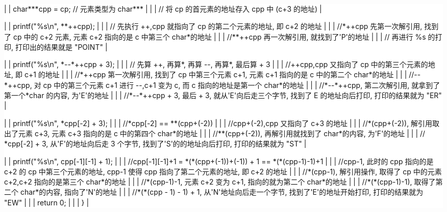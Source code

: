 |  | char\*\*\*cpp = cp; // 元素类型为 char\*\*\* \|
|  | // 将 cp 的首元素的地址存入 cpp 中 (c+3 的地址) |

|  | printf("%s\\n", \*\*++cpp); |
|  | // 先执行 ++,cpp 就指向了 cp 的第二个元素的地址, 即 c+2 的地址 |
|  | //\*++cpp 先第一次解引用, 找到了 cp 中的 c+2 元素, 元素 c+2 指向的是 c 中第三个 char\*的地址 |
|  | //\*\*++cpp 再一次解引用, 就找到了'P'的地址 |
|  | // 再进行 %s 的打印, 打印出的结果就是 "POINT" |

|  | printf("%s\\n", \*--\*++cpp + 3); |
|  | // 先算 ++, 再算\*, 再算 --, 再算\*, 最后算 + 3 |
|  | //++cpp,cpp 又指向了 cp 中的第三个元素的地址, 即 c+1 的地址 |
|  | //\*++cpp 第一次解引用, 找到了 cp 中第三个元素 c+1, 元素 c+1 指向的是 c 中的第二个 char\*的地址 |
|  | //--\*++cpp, 对 cp 中的第三个元素 c+1 进行 --,c+1 变为 c, 而 c 指向的地址是第一个 char\*的地址 |
|  | //\*--\*++cpp, 第二次解引用, 就拿到了第一个\*char 的内容, 为'E'的地址 |
|  | //\*--\*++cpp + 3, 最后 + 3, 就从'E'向后走三个字节, 找到了 E 的地址向后打印, 打印的结果就为 "ER" |

|  | printf("%s\\n", \*cpp\[-2] + 3); |
|  | //\*cpp\[-2] == \*\*(cpp+(-2)) |
|  | //cpp+(-2),cpp 又指向了 c+3 的地址 |
|  | //\*(cpp+(-2)), 解引用取出了元素 c+3, 元素 c+3 指向的是 c 中的第四个 char\*的地址 |
|  | //\*\*(cpp+(-2)), 再解引用就找到了 char\*的内容, 为'F'的地址 |
|  | // \*cpp\[-2] + 3, 从'F'的地址向后走 3 个字节, 找到了'S'的的地址向后打印, 打印的结果就为 "ST" |

|  | printf("%s\\n", cpp\[-1]\[-1] + 1); |
|  | //cpp\[-1]\[-1]+1 = \*(\*(cpp+(-1))+(-1)) + 1 == \*(\*(cpp-1)-1)+1 |
|  | //cpp-1, 此时的 cpp 指向的是 c+2 的 cp 中第三个元素的地址, cpp-1 使得 cpp 指向了第二个元素的地址, 即 c+2 的地址 |
|  | //\*(cpp-1), 解引用操作, 取得了 cp 中的元素 c+2,c+2 指向的是第三个 char\*的地址 |
|  | //\*(cpp-1)-1, 元素 c+2 变为 c+1, 指向的就为第二个 char\*的地址 |
|  | //\*(\*(cpp-1)-1), 取得了第二个 char\*的内容, 指向了'N'的地址 |
|  | //\*(\*(cpp - 1) - 1) + 1, 从'N'地址向后走一个字节, 找到了'E'的地址开始打印, 打印的结果就为 "EW" |
|  | return 0; |
|  | } |
